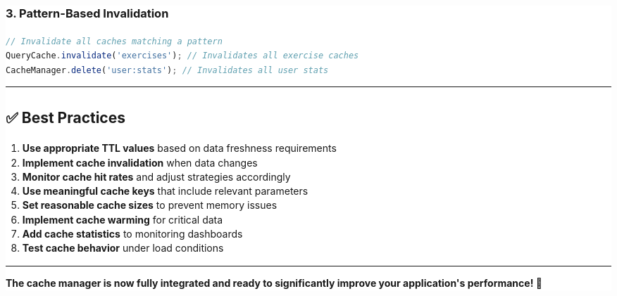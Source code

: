 ### **3. Pattern-Based Invalidation**
```typescript
// Invalidate all caches matching a pattern
QueryCache.invalidate('exercises'); // Invalidates all exercise caches
CacheManager.delete('user:stats'); // Invalidates all user stats
```

---

## ✅ Best Practices

1. **Use appropriate TTL values** based on data freshness requirements
2. **Implement cache invalidation** when data changes
3. **Monitor cache hit rates** and adjust strategies accordingly
4. **Use meaningful cache keys** that include relevant parameters
5. **Set reasonable cache sizes** to prevent memory issues
6. **Implement cache warming** for critical data
7. **Add cache statistics** to monitoring dashboards
8. **Test cache behavior** under load conditions

---

**The cache manager is now fully integrated and ready to significantly improve your application's performance! 🚀**
